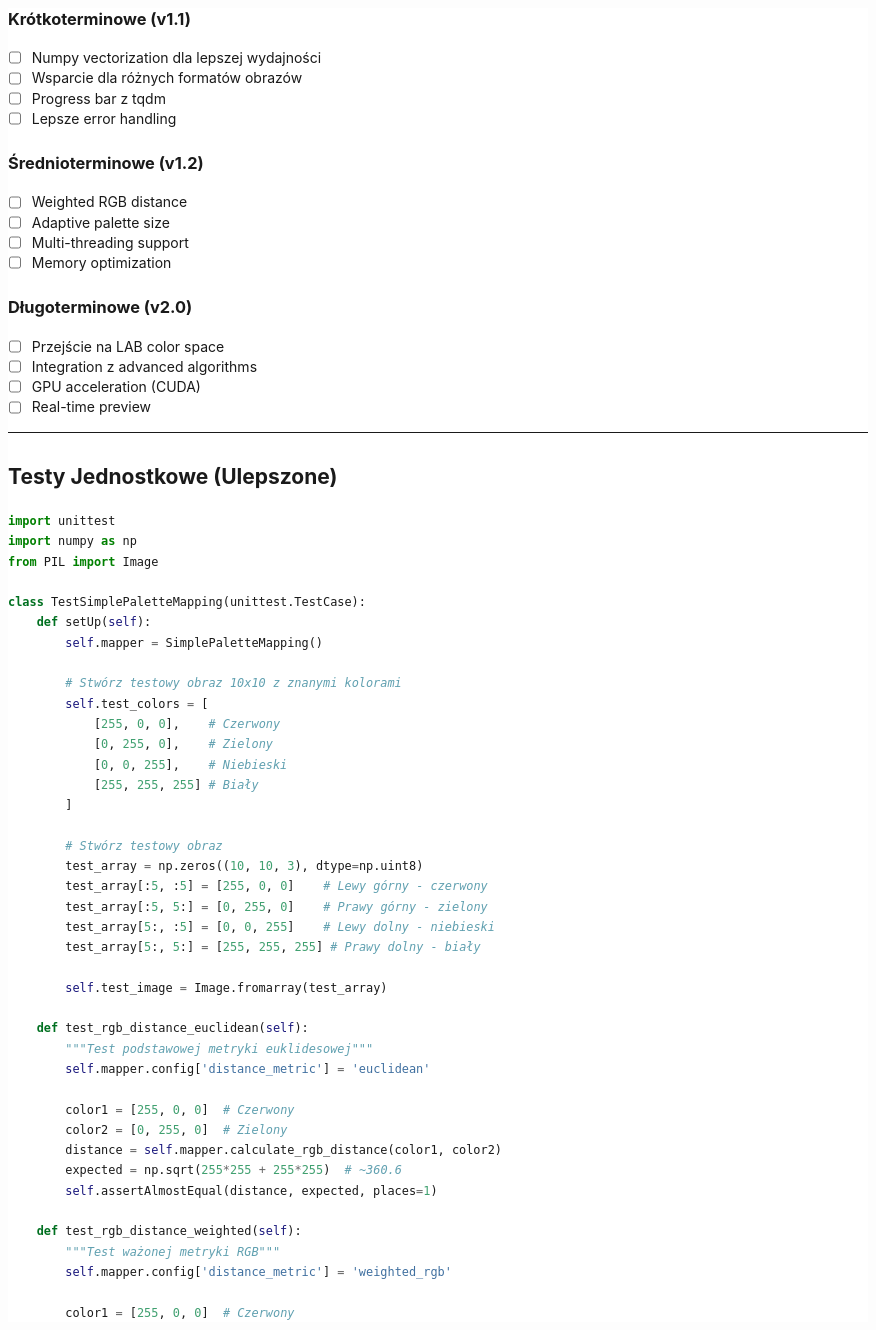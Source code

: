 ### Krótkoterminowe (v1.1)
- [ ] Numpy vectorization dla lepszej wydajności
- [ ] Wsparcie dla różnych formatów obrazów
- [ ] Progress bar z tqdm
- [ ] Lepsze error handling

### Średnioterminowe (v1.2)
- [ ] Weighted RGB distance
- [ ] Adaptive palette size
- [ ] Multi-threading support
- [ ] Memory optimization

### Długoterminowe (v2.0)
- [ ] Przejście na LAB color space
- [ ] Integration z advanced algorithms
- [ ] GPU acceleration (CUDA)
- [ ] Real-time preview

---

## Testy Jednostkowe (Ulepszone)

```python
import unittest
import numpy as np
from PIL import Image

class TestSimplePaletteMapping(unittest.TestCase):
    def setUp(self):
        self.mapper = SimplePaletteMapping()
        
        # Stwórz testowy obraz 10x10 z znanymi kolorami
        self.test_colors = [
            [255, 0, 0],    # Czerwony
            [0, 255, 0],    # Zielony  
            [0, 0, 255],    # Niebieski
            [255, 255, 255] # Biały
        ]
        
        # Stwórz testowy obraz
        test_array = np.zeros((10, 10, 3), dtype=np.uint8)
        test_array[:5, :5] = [255, 0, 0]    # Lewy górny - czerwony
        test_array[:5, 5:] = [0, 255, 0]    # Prawy górny - zielony
        test_array[5:, :5] = [0, 0, 255]    # Lewy dolny - niebieski
        test_array[5:, 5:] = [255, 255, 255] # Prawy dolny - biały
        
        self.test_image = Image.fromarray(test_array)
        
    def test_rgb_distance_euclidean(self):
        """Test podstawowej metryki euklidesowej"""
        self.mapper.config['distance_metric'] = 'euclidean'
        
        color1 = [255, 0, 0]  # Czerwony
        color2 = [0, 255, 0]  # Zielony
        distance = self.mapper.calculate_rgb_distance(color1, color2)
        expected = np.sqrt(255*255 + 255*255)  # ~360.6
        self.assertAlmostEqual(distance, expected, places=1)
        
    def test_rgb_distance_weighted(self):
        """Test ważonej metryki RGB"""
        self.mapper.config['distance_metric'] = 'weighted_rgb'
        
        color1 = [255, 0, 0]  # Czerwony
```